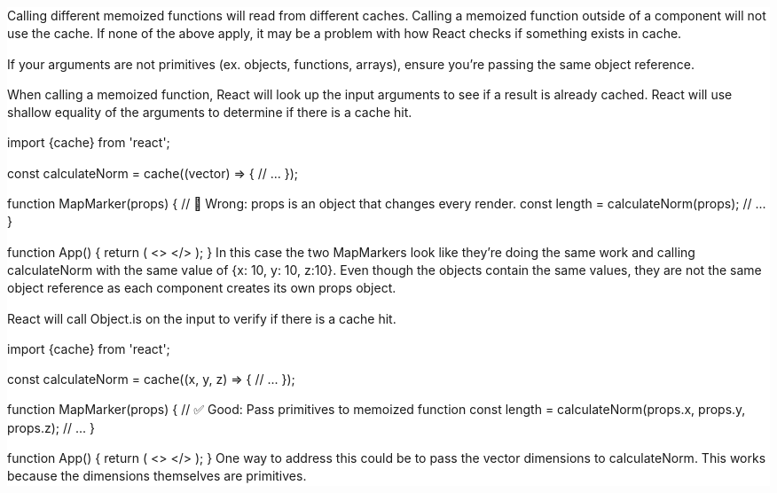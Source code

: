 Calling different memoized functions will read from different caches.
Calling a memoized function outside of a component will not use the cache.
If none of the above apply, it may be a problem with how React checks if something exists in cache.

If your arguments are not primitives (ex. objects, functions, arrays), ensure you’re passing the same object reference.

When calling a memoized function, React will look up the input arguments to see if a result is already cached. React will use shallow equality of the arguments to determine if there is a cache hit.

import {cache} from 'react';

const calculateNorm = cache((vector) => {
  // ...
});

function MapMarker(props) {
  // 🚩 Wrong: props is an object that changes every render.
  const length = calculateNorm(props);
  // ...
}

function App() {
  return (
    <>
      <MapMarker x={10} y={10} z={10} />
      <MapMarker x={10} y={10} z={10} />
    </>
  );
}
In this case the two MapMarkers look like they’re doing the same work and calling calculateNorm with the same value of {x: 10, y: 10, z:10}. Even though the objects contain the same values, they are not the same object reference as each component creates its own props object.

React will call Object.is on the input to verify if there is a cache hit.

import {cache} from 'react';

const calculateNorm = cache((x, y, z) => {
  // ...
});

function MapMarker(props) {
  // ✅ Good: Pass primitives to memoized function
  const length = calculateNorm(props.x, props.y, props.z);
  // ...
}

function App() {
  return (
    <>
      <MapMarker x={10} y={10} z={10} />
      <MapMarker x={10} y={10} z={10} />
    </>
  );
}
One way to address this could be to pass the vector dimensions to calculateNorm. This works because the dimensions themselves are primitives.
